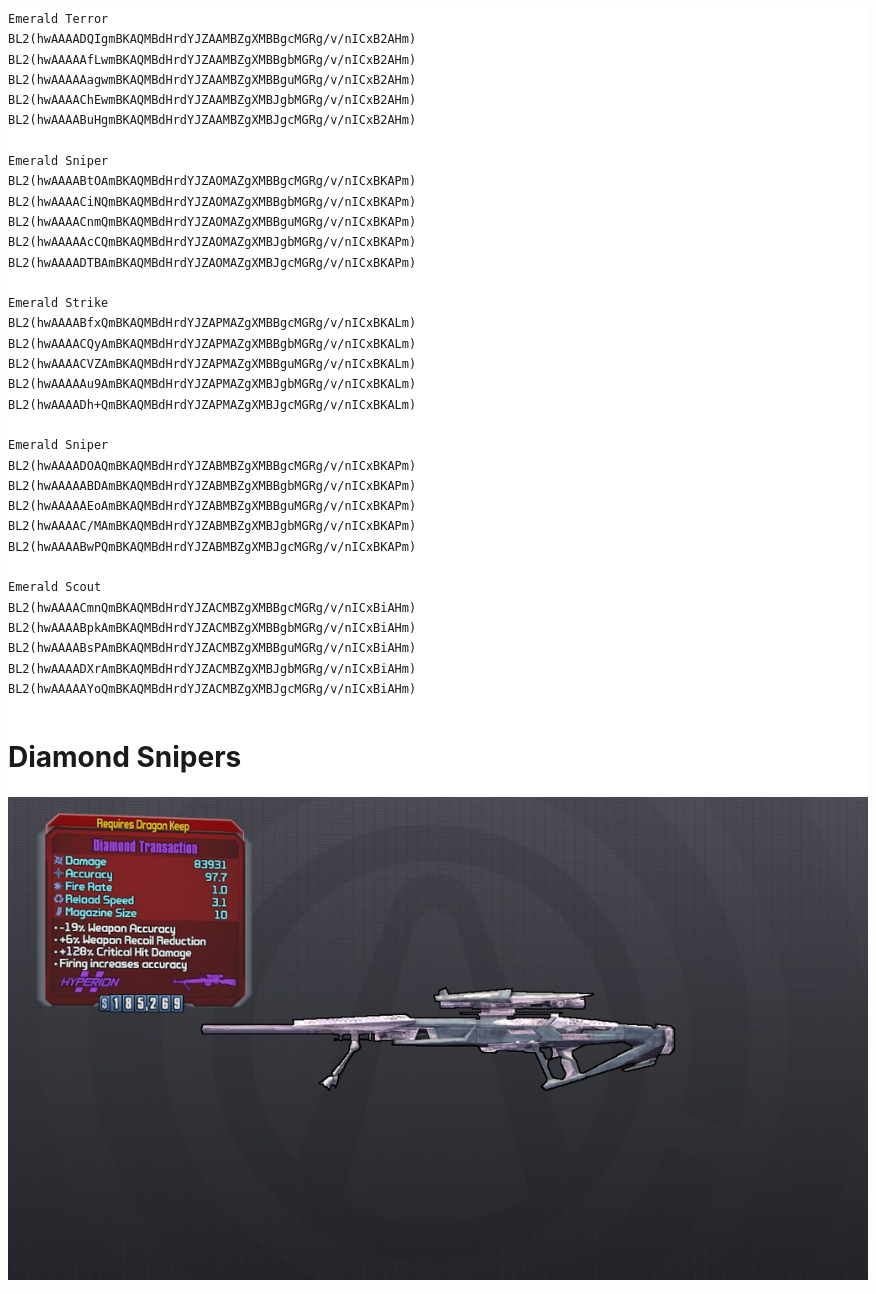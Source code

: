     Emerald Terror
    BL2(hwAAAADQIgmBKAQMBdHrdYJZAAMBZgXMBBgcMGRg/v/nICxB2AHm)
    BL2(hwAAAAAfLwmBKAQMBdHrdYJZAAMBZgXMBBgbMGRg/v/nICxB2AHm)
    BL2(hwAAAAAagwmBKAQMBdHrdYJZAAMBZgXMBBguMGRg/v/nICxB2AHm)
    BL2(hwAAAAChEwmBKAQMBdHrdYJZAAMBZgXMBJgbMGRg/v/nICxB2AHm)
    BL2(hwAAAABuHgmBKAQMBdHrdYJZAAMBZgXMBJgcMGRg/v/nICxB2AHm)

    Emerald Sniper
    BL2(hwAAAABtOAmBKAQMBdHrdYJZAOMAZgXMBBgcMGRg/v/nICxBKAPm)
    BL2(hwAAAACiNQmBKAQMBdHrdYJZAOMAZgXMBBgbMGRg/v/nICxBKAPm)
    BL2(hwAAAACnmQmBKAQMBdHrdYJZAOMAZgXMBBguMGRg/v/nICxBKAPm)
    BL2(hwAAAAAcCQmBKAQMBdHrdYJZAOMAZgXMBJgbMGRg/v/nICxBKAPm)
    BL2(hwAAAADTBAmBKAQMBdHrdYJZAOMAZgXMBJgcMGRg/v/nICxBKAPm)

    Emerald Strike
    BL2(hwAAAABfxQmBKAQMBdHrdYJZAPMAZgXMBBgcMGRg/v/nICxBKALm)
    BL2(hwAAAACQyAmBKAQMBdHrdYJZAPMAZgXMBBgbMGRg/v/nICxBKALm)
    BL2(hwAAAACVZAmBKAQMBdHrdYJZAPMAZgXMBBguMGRg/v/nICxBKALm)
    BL2(hwAAAAAu9AmBKAQMBdHrdYJZAPMAZgXMBJgbMGRg/v/nICxBKALm)
    BL2(hwAAAADh+QmBKAQMBdHrdYJZAPMAZgXMBJgcMGRg/v/nICxBKALm)

    Emerald Sniper
    BL2(hwAAAADOAQmBKAQMBdHrdYJZABMBZgXMBBgcMGRg/v/nICxBKAPm)
    BL2(hwAAAAABDAmBKAQMBdHrdYJZABMBZgXMBBgbMGRg/v/nICxBKAPm)
    BL2(hwAAAAAEoAmBKAQMBdHrdYJZABMBZgXMBBguMGRg/v/nICxBKAPm)
    BL2(hwAAAAC/MAmBKAQMBdHrdYJZABMBZgXMBJgbMGRg/v/nICxBKAPm)
    BL2(hwAAAABwPQmBKAQMBdHrdYJZABMBZgXMBJgcMGRg/v/nICxBKAPm)

    Emerald Scout
    BL2(hwAAAACmnQmBKAQMBdHrdYJZACMBZgXMBBgcMGRg/v/nICxBiAHm)
    BL2(hwAAAABpkAmBKAQMBdHrdYJZACMBZgXMBBgbMGRg/v/nICxBiAHm)
    BL2(hwAAAABsPAmBKAQMBdHrdYJZACMBZgXMBBguMGRg/v/nICxBiAHm)
    BL2(hwAAAADXrAmBKAQMBdHrdYJZACMBZgXMBJgbMGRg/v/nICxBiAHm)
    BL2(hwAAAAAYoQmBKAQMBdHrdYJZACMBZgXMBJgcMGRg/v/nICxBiAHm)

# Diamond Snipers

![](./assets/dragonkeep_diamond_sniper.jpeg)
